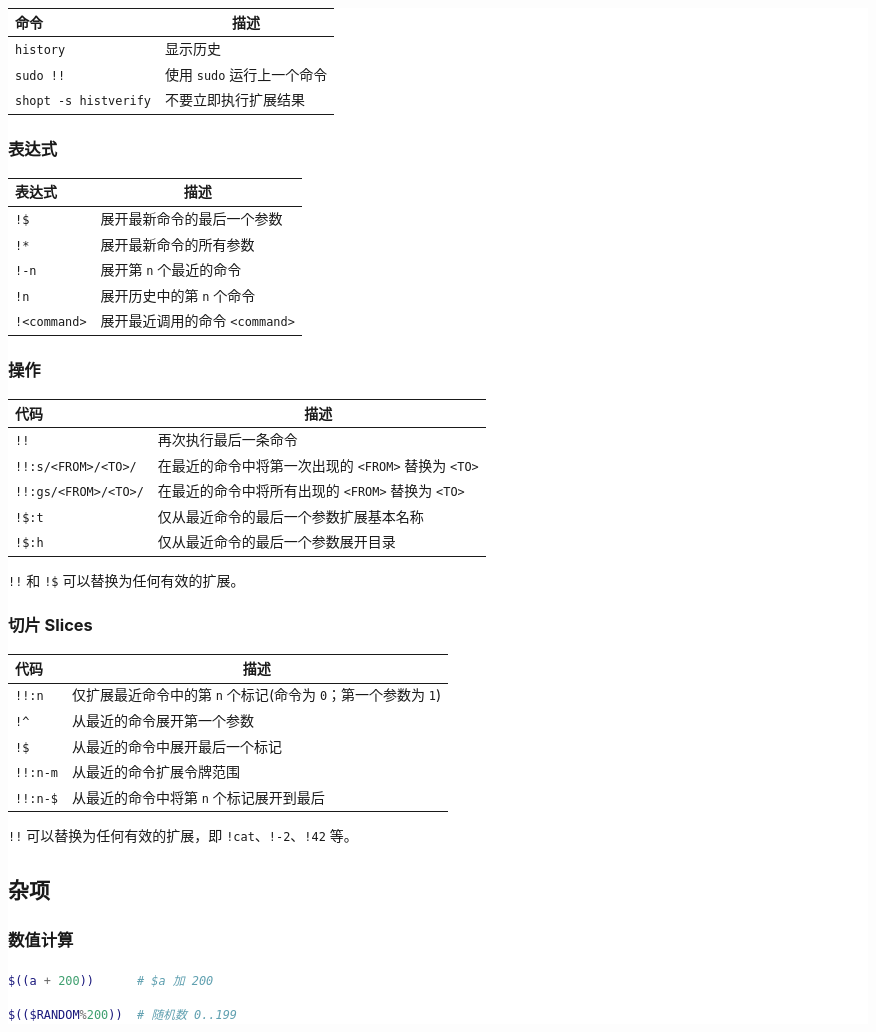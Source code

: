 命令 | 描述
:- | -
`history`             | 显示历史
`sudo !!`             | 使用 `sudo` 运行上一个命令
`shopt -s histverify` | 不要立即执行扩展结果


### 表达式

表达式 | 描述
:- | -
`!$`         | 展开最新命令的最后一个参数
`!*`         | 展开最新命令的所有参数
`!-n`        | 展开第 `n` 个最近的命令
`!n`         | 展开历史中的第 `n` 个命令
`!<command>` | 展开最近调用的命令 `<command>`


### 操作

代码 | 描述
:- | -
`!!`                 | 再次执行最后一条命令
`!!:s/<FROM>/<TO>/`  | 在最近的命令中将第一次出现的 `<FROM>` 替换为 `<TO>`
`!!:gs/<FROM>/<TO>/` | 在最近的命令中将所有出现的 `<FROM>` 替换为 `<TO>`
`!$:t`               | 仅从最近命令的最后一个参数扩展基本名称
`!$:h`               | 仅从最近命令的最后一个参数展开目录


`!!` 和 `!$` 可以替换为任何有效的扩展。

### 切片 Slices

代码 | 描述
:- | -
`!!:n`   | 仅扩展最近命令中的第 `n` 个标记(命令为 `0`；第一个参数为 `1`)
`!^`     | 从最近的命令展开第一个参数
`!$`     | 从最近的命令中展开最后一个标记
`!!:n-m` | 从最近的命令扩展令牌范围
`!!:n-$` | 从最近的命令中将第 `n` 个标记展开到最后


`!!` 可以替换为任何有效的扩展，即 `!cat`、`!-2`、`!42` 等。

杂项
---

### 数值计算

```bash
$((a + 200))      # $a 加 200
```

```bash
$(($RANDOM%200))  # 随机数 0..199
```
